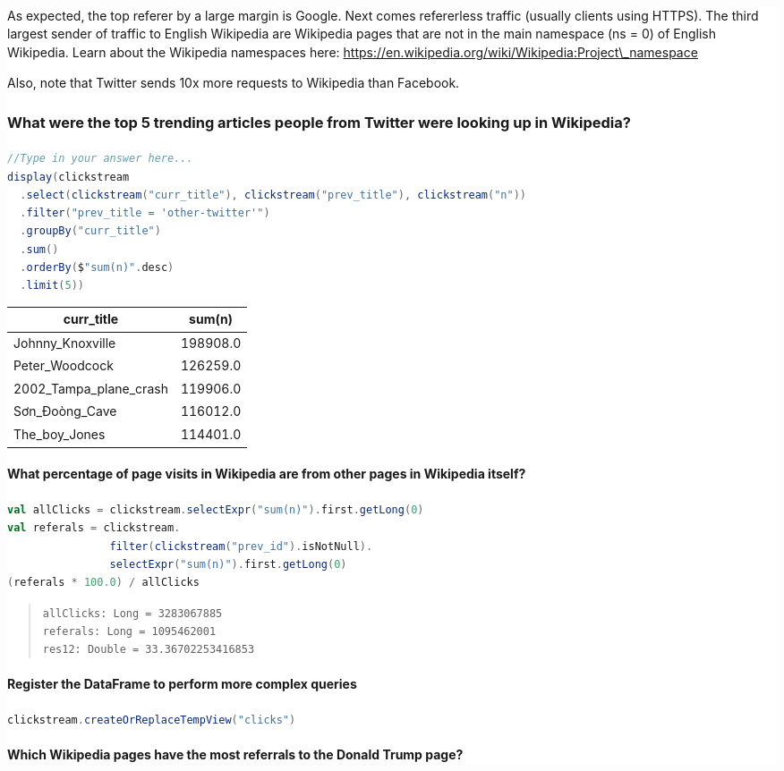 As expected, the top referer by a large margin is Google. Next comes refererless traffic (usually clients using HTTPS). The third largest sender of traffic to English Wikipedia are Wikipedia pages that are not in the main namespace (ns = 0) of English Wikipedia. Learn about the Wikipedia namespaces here:
https://en.wikipedia.org/wiki/Wikipedia:Project\_namespace

Also, note that Twitter sends 10x more requests to Wikipedia than Facebook.

### What were the top 5 trending articles people from Twitter were looking up in Wikipedia?

``` scala
//Type in your answer here...
display(clickstream
  .select(clickstream("curr_title"), clickstream("prev_title"), clickstream("n"))
  .filter("prev_title = 'other-twitter'")
  .groupBy("curr_title")
  .sum()
  .orderBy($"sum(n)".desc)
  .limit(5))
```

| curr\_title               | sum(n)   |
|---------------------------|----------|
| Johnny\_Knoxville         | 198908.0 |
| Peter\_Woodcock           | 126259.0 |
| 2002\_Tampa\_plane\_crash | 119906.0 |
| Sơn\_Đoòng\_Cave          | 116012.0 |
| The\_boy\_Jones           | 114401.0 |

#### What percentage of page visits in Wikipedia are from other pages in Wikipedia itself?

``` scala
val allClicks = clickstream.selectExpr("sum(n)").first.getLong(0)
val referals = clickstream.
                filter(clickstream("prev_id").isNotNull).
                selectExpr("sum(n)").first.getLong(0)
(referals * 100.0) / allClicks
```

>     allClicks: Long = 3283067885
>     referals: Long = 1095462001
>     res12: Double = 33.36702253416853

#### Register the DataFrame to perform more complex queries

``` scala
clickstream.createOrReplaceTempView("clicks")
```

#### Which Wikipedia pages have the most referrals to the Donald Trump page?
